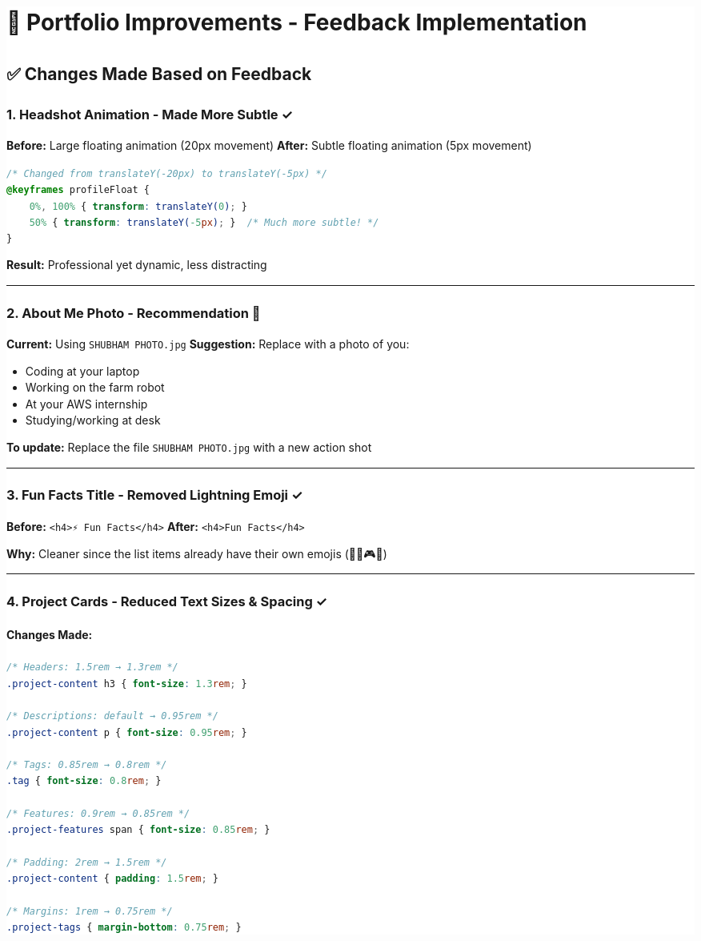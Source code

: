 # 🎯 Portfolio Improvements - Feedback Implementation

## ✅ Changes Made Based on Feedback

### 1. **Headshot Animation - Made More Subtle** ✓
**Before:** Large floating animation (20px movement)
**After:** Subtle floating animation (5px movement)

```css
/* Changed from translateY(-20px) to translateY(-5px) */
@keyframes profileFloat {
    0%, 100% { transform: translateY(0); }
    50% { transform: translateY(-5px); }  /* Much more subtle! */
}
```

**Result:** Professional yet dynamic, less distracting

---

### 2. **About Me Photo - Recommendation** 📸
**Current:** Using `SHUBHAM PHOTO.jpg`
**Suggestion:** Replace with a photo of you:
- Coding at your laptop
- Working on the farm robot
- At your AWS internship
- Studying/working at desk

**To update:** Replace the file `SHUBHAM PHOTO.jpg` with a new action shot

---

### 3. **Fun Facts Title - Removed Lightning Emoji** ✓
**Before:** `<h4>⚡ Fun Facts</h4>`
**After:** `<h4>Fun Facts</h4>`

**Why:** Cleaner since the list items already have their own emojis (💼🤖🎮🧅)

---

### 4. **Project Cards - Reduced Text Sizes & Spacing** ✓

#### Changes Made:
```css
/* Headers: 1.5rem → 1.3rem */
.project-content h3 { font-size: 1.3rem; }

/* Descriptions: default → 0.95rem */
.project-content p { font-size: 0.95rem; }

/* Tags: 0.85rem → 0.8rem */
.tag { font-size: 0.8rem; }

/* Features: 0.9rem → 0.85rem */
.project-features span { font-size: 0.85rem; }

/* Padding: 2rem → 1.5rem */
.project-content { padding: 1.5rem; }

/* Margins: 1rem → 0.75rem */
.project-tags { margin-bottom: 0.75rem; }
```

